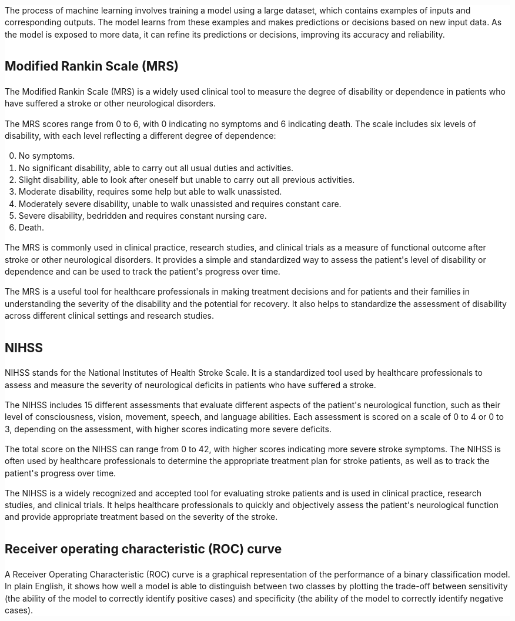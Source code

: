 The process of machine learning involves training a model using a large dataset, which contains examples of inputs and corresponding outputs. The model learns from these examples and makes predictions or decisions based on new input data. As the model is exposed to more data, it can refine its predictions or decisions, improving its accuracy and reliability.

## Modified Rankin Scale (MRS)

The Modified Rankin Scale (MRS) is a widely used clinical tool to measure the degree of disability or dependence in patients who have suffered a stroke or other neurological disorders.

The MRS scores range from 0 to 6, with 0 indicating no symptoms and 6 indicating death. The scale includes six levels of disability, with each level reflecting a different degree of dependence:

0. No symptoms.
1. No significant disability, able to carry out all usual duties and activities.
2. Slight disability, able to look after oneself but unable to carry out all previous activities.
3. Moderate disability, requires some help but able to walk unassisted.
4. Moderately severe disability, unable to walk unassisted and requires constant care.
5. Severe disability, bedridden and requires constant nursing care.
6. Death.

The MRS is commonly used in clinical practice, research studies, and clinical trials as a measure of functional outcome after stroke or other neurological disorders. It provides a simple and standardized way to assess the patient's level of disability or dependence and can be used to track the patient's progress over time.

The MRS is a useful tool for healthcare professionals in making treatment decisions and for patients and their families in understanding the severity of the disability and the potential for recovery. It also helps to standardize the assessment of disability across different clinical settings and research studies.

## NIHSS

NIHSS stands for the National Institutes of Health Stroke Scale. It is a standardized tool used by healthcare professionals to assess and measure the severity of neurological deficits in patients who have suffered a stroke.

The NIHSS includes 15 different assessments that evaluate different aspects of the patient's neurological function, such as their level of consciousness, vision, movement, speech, and language abilities. Each assessment is scored on a scale of 0 to 4 or 0 to 3, depending on the assessment, with higher scores indicating more severe deficits.

The total score on the NIHSS can range from 0 to 42, with higher scores indicating more severe stroke symptoms. The NIHSS is often used by healthcare professionals to determine the appropriate treatment plan for stroke patients, as well as to track the patient's progress over time.

The NIHSS is a widely recognized and accepted tool for evaluating stroke patients and is used in clinical practice, research studies, and clinical trials. It helps healthcare professionals to quickly and objectively assess the patient's neurological function and provide appropriate treatment based on the severity of the stroke.

## Receiver operating characteristic (ROC) curve

A Receiver Operating Characteristic (ROC) curve is a graphical representation of the performance of a binary classification model. In plain English, it shows how well a model is able to distinguish between two classes by plotting the trade-off between sensitivity (the ability of the model to correctly identify positive cases) and specificity (the ability of the model to correctly identify negative cases).
